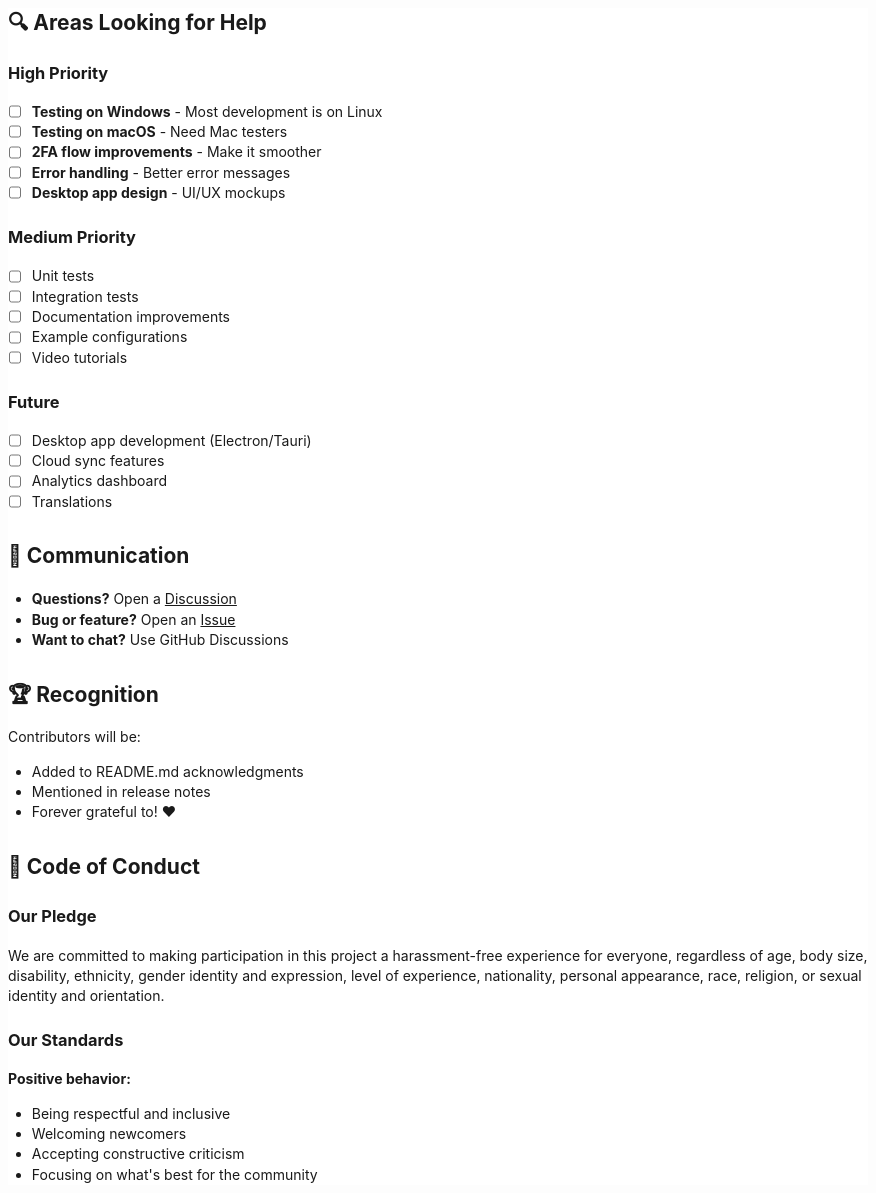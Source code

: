 ## 🔍 Areas Looking for Help

### High Priority
- [ ] **Testing on Windows** - Most development is on Linux
- [ ] **Testing on macOS** - Need Mac testers
- [ ] **2FA flow improvements** - Make it smoother
- [ ] **Error handling** - Better error messages
- [ ] **Desktop app design** - UI/UX mockups

### Medium Priority
- [ ] Unit tests
- [ ] Integration tests
- [ ] Documentation improvements
- [ ] Example configurations
- [ ] Video tutorials

### Future
- [ ] Desktop app development (Electron/Tauri)
- [ ] Cloud sync features
- [ ] Analytics dashboard
- [ ] Translations

## 💬 Communication

- **Questions?** Open a [Discussion](https://github.com/il1v3y/IG-saver-tools/discussions)
- **Bug or feature?** Open an [Issue](https://github.com/il1v3y/IG-saver-tools/issues)
- **Want to chat?** Use GitHub Discussions

## 🏆 Recognition

Contributors will be:
- Added to README.md acknowledgments
- Mentioned in release notes
- Forever grateful to! ❤️

## 📜 Code of Conduct

### Our Pledge

We are committed to making participation in this project a harassment-free experience for everyone, regardless of age, body size, disability, ethnicity, gender identity and expression, level of experience, nationality, personal appearance, race, religion, or sexual identity and orientation.

### Our Standards

**Positive behavior:**
- Being respectful and inclusive
- Welcoming newcomers
- Accepting constructive criticism
- Focusing on what's best for the community
